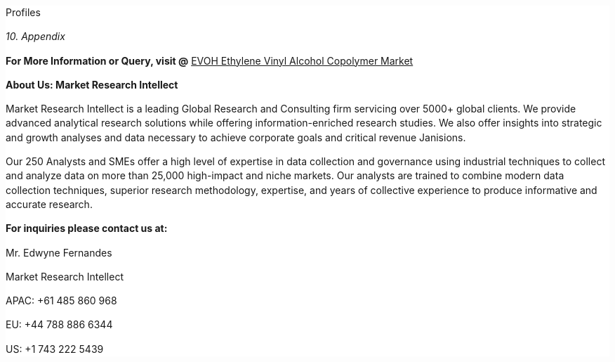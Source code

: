 Profiles</span></em></p><p><em><span class="font-[700]">10. Appendix</span></em></p><p><span class="font-[700]"><strong>For More Information or Query, visit&nbsp;@</strong>&nbsp;</span><span class="font-[700]"><a href="https://www.marketresearchintellect.com/product/evoh-ethylene-vinyl-alcohol-copolymer-market/?utm_source=Linkedin&utm_medium=026" target="_blank" data-tracking-control-name="article-ssr-frontend-pulse_little-text-block" data-tracking-will-navigate="" data-test-link="">EVOH Ethylene Vinyl Alcohol Copolymer Market</a></span></p><p><strong><span class="font-[700]">About Us: Market Research Intellect</span></strong></p><p><span class="">Market Research Intellect is a leading Global Research and Consulting firm servicing over 5000+ global clients. We provide advanced analytical research solutions while offering information-enriched research studies.&nbsp;</span>We also offer insights into strategic and growth analyses and data necessary to achieve corporate goals and critical revenue Janisions.</p><p><span class="">Our 250 Analysts and SMEs offer a high level of expertise in data collection and governance using industrial techniques to collect and analyze data on more than 25,000 high-impact and niche markets. Our analysts are trained to combine modern data collection techniques, superior research methodology, expertise, and years of collective experience to produce informative and accurate research.</span></p><p><strong>For inquiries please contact us at:</strong></p><p>Mr. Edwyne Fernandes</p><p>Market Research Intellect</p><p>APAC: +61 485 860 968</p><p>EU: +44 788 886 6344</p><p>US: +1 743 222 5439</p>
